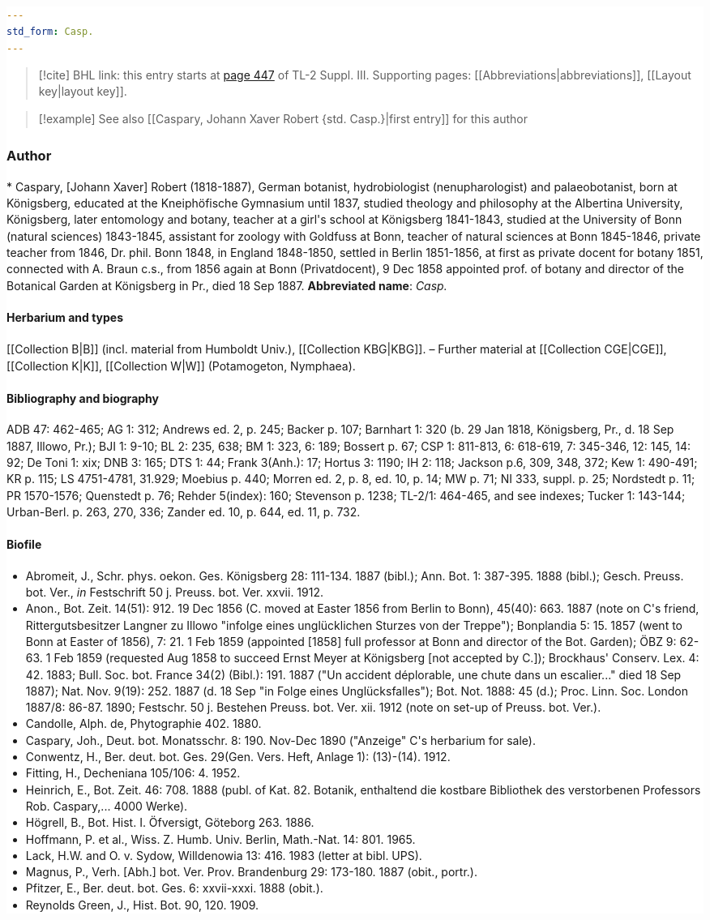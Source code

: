 ```yaml
---
std_form: Casp.
---
```


> [!cite] BHL link: this entry starts at [page 447](https://www.biodiversitylibrary.org/page/33266754) of TL-2 Suppl. III.
> Supporting pages: [[Abbreviations|abbreviations]], [[Layout key|layout key]].

> [!example] See also [[Caspary, Johann Xaver Robert {std. Casp.}|first entry]] for this author

### Author

\* Caspary, \[Johann Xaver\] Robert (1818-1887), German botanist, hydrobiologist (nenupharologist) and palaeobotanist, born at Königsberg, educated at the Kneiphöfische Gymnasium until 1837, studied theology and philosophy at the Albertina University, Königsberg, later entomology and botany, teacher at a girl's school at Königsberg 1841-1843, studied at the University of Bonn (natural sciences) 1843-1845, assistant for zoology with Goldfuss at Bonn, teacher of natural sciences at Bonn 1845-1846, private teacher from 1846, Dr. phil. Bonn 1848, in England 1848-1850, settled in Berlin 1851-1856, at first as private docent for botany 1851, connected with A. Braun c.s., from 1856 again at Bonn (Privatdocent), 9 Dec 1858 appointed prof. of botany and director of the Botanical Garden at Königsberg in Pr., died 18 Sep 1887. 
**Abbreviated name**: *Casp.*

#### Herbarium and types

[[Collection B|B]] (incl. material from Humboldt Univ.), [[Collection KBG|KBG]]. – Further material at [[Collection CGE|CGE]], [[Collection K|K]], [[Collection W|W]] (Potamogeton, Nymphaea).

#### Bibliography and biography

ADB 47: 462-465; AG 1: 312; Andrews ed. 2, p. 245; Backer p. 107; Barnhart 1: 320 (b. 29 Jan 1818, Königsberg, Pr., d. 18 Sep 1887, Illowo, Pr.); BJI 1: 9-10; BL 2: 235, 638; BM 1: 323, 6: 189; Bossert p. 67; CSP 1: 811-813, 6: 618-619, 7: 345-346, 12: 145, 14: 92; De Toni 1: xix; DNB 3: 165; DTS 1: 44; Frank 3(Anh.): 17; Hortus 3: 1190; IH 2: 118; Jackson p.6, 309, 348, 372; Kew 1: 490-491; KR p. 115; LS 4751-4781, 31.929; Moebius p. 440; Morren ed. 2, p. 8, ed. 10, p. 14; MW p. 71; NI 333, suppl. p. 25; Nordstedt p. 11; PR 1570-1576; Quenstedt p. 76; Rehder 5(index): 160; Stevenson p. 1238; TL-2/1: 464-465, and see indexes; Tucker 1: 143-144; Urban-Berl. p. 263, 270, 336; Zander ed. 10, p. 644, ed. 11, p. 732.

#### Biofile

- Abromeit, J., Schr. phys. oekon. Ges. Königsberg 28: 111-134. 1887 (bibl.); Ann. Bot. 1: 387-395. 1888 (bibl.); Gesch. Preuss. bot. Ver., *in* Festschrift 50 j. Preuss. bot. Ver. xxvii. 1912.
- Anon., Bot. Zeit. 14(51): 912. 19 Dec 1856 (C. moved at Easter 1856 from Berlin to Bonn), 45(40): 663. 1887 (note on C's friend, Rittergutsbesitzer Langner zu Illowo "infolge eines unglücklichen Sturzes von der Treppe"); Bonplandia 5: 15. 1857 (went to Bonn at Easter of 1856), 7: 21. 1 Feb 1859 (appointed \[1858\] full professor at Bonn and director of the Bot. Garden); ÖBZ 9: 62-63. 1 Feb 1859 (requested Aug 1858 to succeed Ernst Meyer at Königsberg \[not accepted by C.\]); Brockhaus' Conserv. Lex. 4: 42. 1883; Bull. Soc. bot. France 34(2) (Bibl.): 191. 1887 ("Un accident déplorable, une chute dans un escalier..." died 18 Sep 1887); Nat. Nov. 9(19): 252. 1887 (d. 18 Sep "in Folge eines Unglücksfalles"); Bot. Not. 1888: 45 (d.); Proc. Linn. Soc. London 1887/8: 86-87. 1890; Festschr. 50 j. Bestehen Preuss. bot. Ver. xii. 1912 (note on set-up of Preuss. bot. Ver.).
- Candolle, Alph. de, Phytographie 402. 1880.
- Caspary, Joh., Deut. bot. Monatsschr. 8: 190. Nov-Dec 1890 ("Anzeige" C's herbarium for sale).
- Conwentz, H., Ber. deut. bot. Ges. 29(Gen. Vers. Heft, Anlage 1): (13)-(14). 1912.
- Fitting, H., Decheniana 105/106: 4. 1952.
- Heinrich, E., Bot. Zeit. 46: 708. 1888 (publ. of Kat. 82. Botanik, enthaltend die kostbare Bibliothek des verstorbenen Professors Rob. Caspary,... 4000 Werke).
- Högrell, B., Bot. Hist. I. Öfversigt, Göteborg 263. 1886.
- Hoffmann, P. et al., Wiss. Z. Humb. Univ. Berlin, Math.-Nat. 14: 801. 1965.
- Lack, H.W. and O. v. Sydow, Willdenowia 13: 416. 1983 (letter at bibl. UPS).
- Magnus, P., Verh. \[Abh.\] bot. Ver. Prov. Brandenburg 29: 173-180. 1887 (obit., portr.).
- Pfitzer, E., Ber. deut. bot. Ges. 6: xxvii-xxxi. 1888 (obit.).
- Reynolds Green, J., Hist. Bot. 90, 120. 1909.